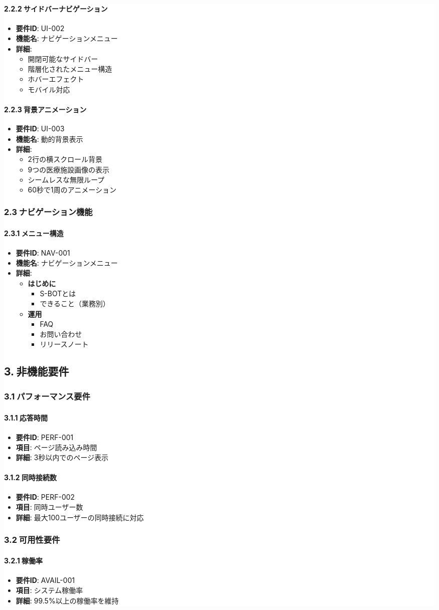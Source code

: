 #### 2.2.2 サイドバーナビゲーション
- **要件ID**: UI-002
- **機能名**: ナビゲーションメニュー
- **詳細**:
  - 開閉可能なサイドバー
  - 階層化されたメニュー構造
  - ホバーエフェクト
  - モバイル対応

#### 2.2.3 背景アニメーション
- **要件ID**: UI-003
- **機能名**: 動的背景表示
- **詳細**:
  - 2行の横スクロール背景
  - 9つの医療施設画像の表示
  - シームレスな無限ループ
  - 60秒で1周のアニメーション

### 2.3 ナビゲーション機能

#### 2.3.1 メニュー構造
- **要件ID**: NAV-001
- **機能名**: ナビゲーションメニュー
- **詳細**:
  - **はじめに**
    - S-BOTとは
    - できること（業務別）
  - **運用**
    - FAQ
    - お問い合わせ
    - リリースノート

## 3. 非機能要件

### 3.1 パフォーマンス要件

#### 3.1.1 応答時間
- **要件ID**: PERF-001
- **項目**: ページ読み込み時間
- **詳細**: 3秒以内でのページ表示

#### 3.1.2 同時接続数
- **要件ID**: PERF-002
- **項目**: 同時ユーザー数
- **詳細**: 最大100ユーザーの同時接続に対応

### 3.2 可用性要件

#### 3.2.1 稼働率
- **要件ID**: AVAIL-001
- **項目**: システム稼働率
- **詳細**: 99.5%以上の稼働率を維持
